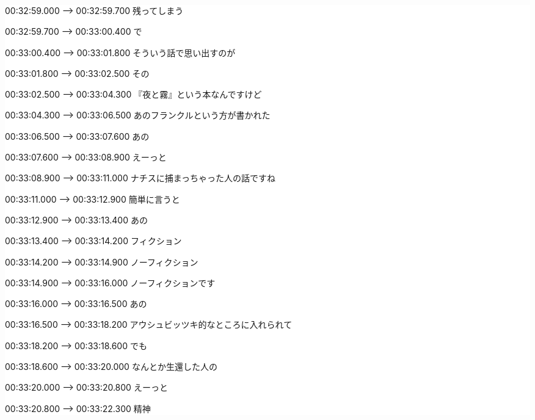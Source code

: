 00:32:59.000 --> 00:32:59.700
残ってしまう

00:32:59.700 --> 00:33:00.400
で

00:33:00.400 --> 00:33:01.800
そういう話で思い出すのが

00:33:01.800 --> 00:33:02.500
その

00:33:02.500 --> 00:33:04.300
『夜と霧』という本なんですけど

00:33:04.300 --> 00:33:06.500
あのフランクルという方が書かれた

00:33:06.500 --> 00:33:07.600
あの

00:33:07.600 --> 00:33:08.900
えーっと

00:33:08.900 --> 00:33:11.000
ナチスに捕まっちゃった人の話ですね

00:33:11.000 --> 00:33:12.900
簡単に言うと

00:33:12.900 --> 00:33:13.400
あの

00:33:13.400 --> 00:33:14.200
フィクション

00:33:14.200 --> 00:33:14.900
ノーフィクション

00:33:14.900 --> 00:33:16.000
ノーフィクションです

00:33:16.000 --> 00:33:16.500
あの

00:33:16.500 --> 00:33:18.200
アウシュビッツキ的なところに入れられて

00:33:18.200 --> 00:33:18.600
でも

00:33:18.600 --> 00:33:20.000
なんとか生還した人の

00:33:20.000 --> 00:33:20.800
えーっと

00:33:20.800 --> 00:33:22.300
精神
